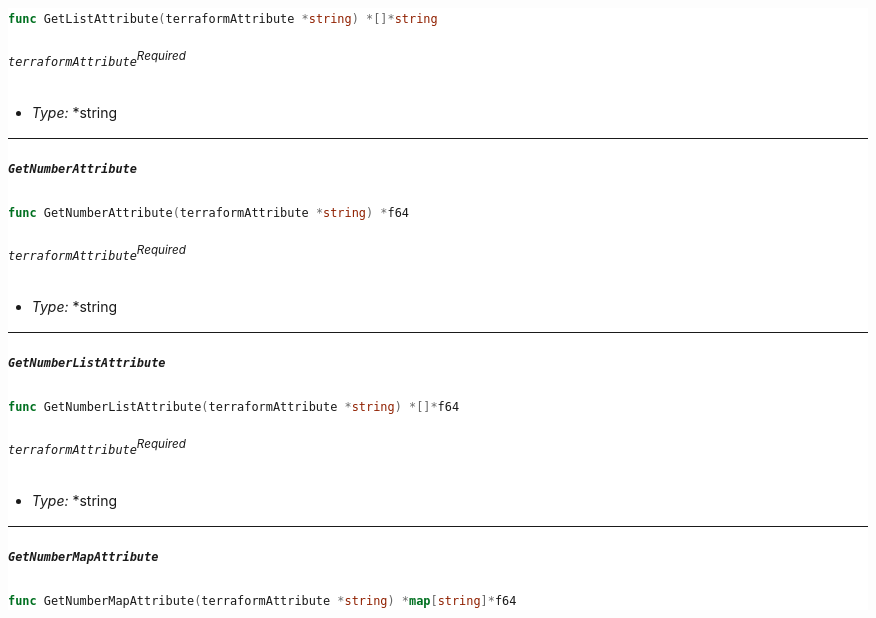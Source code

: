 ```go
func GetListAttribute(terraformAttribute *string) *[]*string
```

###### `terraformAttribute`<sup>Required</sup> <a name="terraformAttribute" id="@cdktf/provider-opentelekomcloud.networkingPortSecgroupAssociateV2.NetworkingPortSecgroupAssociateV2.getListAttribute.parameter.terraformAttribute"></a>

- *Type:* *string

---

##### `GetNumberAttribute` <a name="GetNumberAttribute" id="@cdktf/provider-opentelekomcloud.networkingPortSecgroupAssociateV2.NetworkingPortSecgroupAssociateV2.getNumberAttribute"></a>

```go
func GetNumberAttribute(terraformAttribute *string) *f64
```

###### `terraformAttribute`<sup>Required</sup> <a name="terraformAttribute" id="@cdktf/provider-opentelekomcloud.networkingPortSecgroupAssociateV2.NetworkingPortSecgroupAssociateV2.getNumberAttribute.parameter.terraformAttribute"></a>

- *Type:* *string

---

##### `GetNumberListAttribute` <a name="GetNumberListAttribute" id="@cdktf/provider-opentelekomcloud.networkingPortSecgroupAssociateV2.NetworkingPortSecgroupAssociateV2.getNumberListAttribute"></a>

```go
func GetNumberListAttribute(terraformAttribute *string) *[]*f64
```

###### `terraformAttribute`<sup>Required</sup> <a name="terraformAttribute" id="@cdktf/provider-opentelekomcloud.networkingPortSecgroupAssociateV2.NetworkingPortSecgroupAssociateV2.getNumberListAttribute.parameter.terraformAttribute"></a>

- *Type:* *string

---

##### `GetNumberMapAttribute` <a name="GetNumberMapAttribute" id="@cdktf/provider-opentelekomcloud.networkingPortSecgroupAssociateV2.NetworkingPortSecgroupAssociateV2.getNumberMapAttribute"></a>

```go
func GetNumberMapAttribute(terraformAttribute *string) *map[string]*f64
```
